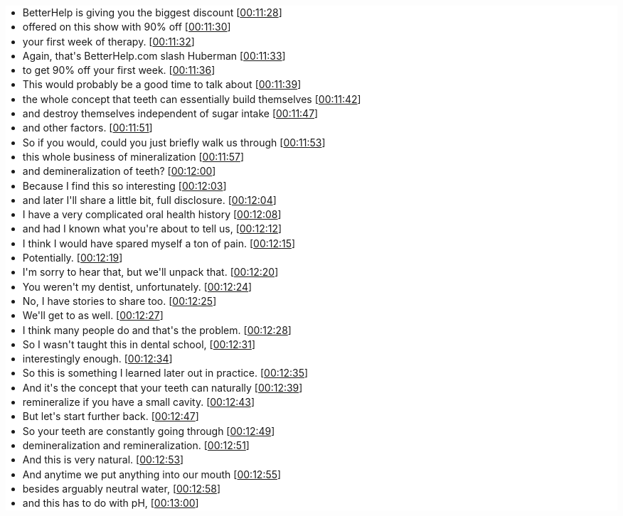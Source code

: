 *  BetterHelp is giving you the biggest discount [[00:11:28](https://www.youtube.com/watch?v=_oOEKKiwdDE&t=688.18s)]
*  offered on this show with 90% off [[00:11:30](https://www.youtube.com/watch?v=_oOEKKiwdDE&t=690.06s)]
*  your first week of therapy. [[00:11:32](https://www.youtube.com/watch?v=_oOEKKiwdDE&t=692.46s)]
*  Again, that's BetterHelp.com slash Huberman [[00:11:33](https://www.youtube.com/watch?v=_oOEKKiwdDE&t=693.76s)]
*  to get 90% off your first week. [[00:11:36](https://www.youtube.com/watch?v=_oOEKKiwdDE&t=696.5s)]
*  This would probably be a good time to talk about [[00:11:39](https://www.youtube.com/watch?v=_oOEKKiwdDE&t=699.62s)]
*  the whole concept that teeth can essentially build themselves [[00:11:42](https://www.youtube.com/watch?v=_oOEKKiwdDE&t=702.7s)]
*  and destroy themselves independent of sugar intake [[00:11:47](https://www.youtube.com/watch?v=_oOEKKiwdDE&t=707.26s)]
*  and other factors. [[00:11:51](https://www.youtube.com/watch?v=_oOEKKiwdDE&t=711.48s)]
*  So if you would, could you just briefly walk us through [[00:11:53](https://www.youtube.com/watch?v=_oOEKKiwdDE&t=713.98s)]
*  this whole business of mineralization [[00:11:57](https://www.youtube.com/watch?v=_oOEKKiwdDE&t=717.74s)]
*  and demineralization of teeth? [[00:12:00](https://www.youtube.com/watch?v=_oOEKKiwdDE&t=720.38s)]
*  Because I find this so interesting [[00:12:03](https://www.youtube.com/watch?v=_oOEKKiwdDE&t=723.34s)]
*  and later I'll share a little bit, full disclosure. [[00:12:04](https://www.youtube.com/watch?v=_oOEKKiwdDE&t=724.64s)]
*  I have a very complicated oral health history [[00:12:08](https://www.youtube.com/watch?v=_oOEKKiwdDE&t=728.46s)]
*  and had I known what you're about to tell us, [[00:12:12](https://www.youtube.com/watch?v=_oOEKKiwdDE&t=732.78s)]
*  I think I would have spared myself a ton of pain. [[00:12:15](https://www.youtube.com/watch?v=_oOEKKiwdDE&t=735.26s)]
*  Potentially. [[00:12:19](https://www.youtube.com/watch?v=_oOEKKiwdDE&t=739.1800000000001s)]
*  I'm sorry to hear that, but we'll unpack that. [[00:12:20](https://www.youtube.com/watch?v=_oOEKKiwdDE&t=740.66s)]
*  You weren't my dentist, unfortunately. [[00:12:24](https://www.youtube.com/watch?v=_oOEKKiwdDE&t=744.0999999999999s)]
*  No, I have stories to share too. [[00:12:25](https://www.youtube.com/watch?v=_oOEKKiwdDE&t=745.14s)]
*  We'll get to as well. [[00:12:27](https://www.youtube.com/watch?v=_oOEKKiwdDE&t=747.26s)]
*  I think many people do and that's the problem. [[00:12:28](https://www.youtube.com/watch?v=_oOEKKiwdDE&t=748.6999999999999s)]
*  So I wasn't taught this in dental school, [[00:12:31](https://www.youtube.com/watch?v=_oOEKKiwdDE&t=751.8199999999999s)]
*  interestingly enough. [[00:12:34](https://www.youtube.com/watch?v=_oOEKKiwdDE&t=754.18s)]
*  So this is something I learned later out in practice. [[00:12:35](https://www.youtube.com/watch?v=_oOEKKiwdDE&t=755.2199999999999s)]
*  And it's the concept that your teeth can naturally [[00:12:39](https://www.youtube.com/watch?v=_oOEKKiwdDE&t=759.14s)]
*  remineralize if you have a small cavity. [[00:12:43](https://www.youtube.com/watch?v=_oOEKKiwdDE&t=763.9399999999999s)]
*  But let's start further back. [[00:12:47](https://www.youtube.com/watch?v=_oOEKKiwdDE&t=767.02s)]
*  So your teeth are constantly going through [[00:12:49](https://www.youtube.com/watch?v=_oOEKKiwdDE&t=769.0999999999999s)]
*  demineralization and remineralization. [[00:12:51](https://www.youtube.com/watch?v=_oOEKKiwdDE&t=771.26s)]
*  And this is very natural. [[00:12:53](https://www.youtube.com/watch?v=_oOEKKiwdDE&t=773.86s)]
*  And anytime we put anything into our mouth [[00:12:55](https://www.youtube.com/watch?v=_oOEKKiwdDE&t=775.78s)]
*  besides arguably neutral water, [[00:12:58](https://www.youtube.com/watch?v=_oOEKKiwdDE&t=778.3000000000001s)]
*  and this has to do with pH, [[00:13:00](https://www.youtube.com/watch?v=_oOEKKiwdDE&t=780.6600000000001s)]